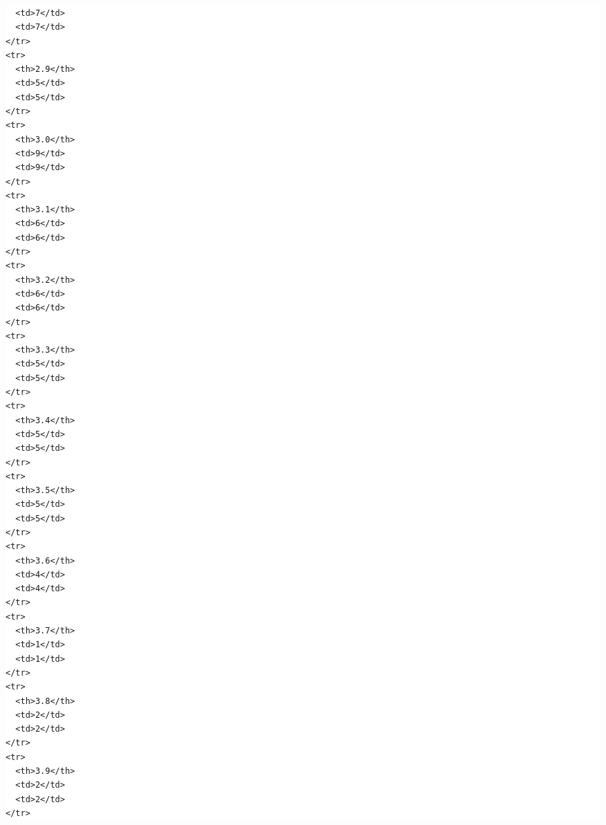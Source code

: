       <td>7</td>
      <td>7</td>
    </tr>
    <tr>
      <th>2.9</th>
      <td>5</td>
      <td>5</td>
    </tr>
    <tr>
      <th>3.0</th>
      <td>9</td>
      <td>9</td>
    </tr>
    <tr>
      <th>3.1</th>
      <td>6</td>
      <td>6</td>
    </tr>
    <tr>
      <th>3.2</th>
      <td>6</td>
      <td>6</td>
    </tr>
    <tr>
      <th>3.3</th>
      <td>5</td>
      <td>5</td>
    </tr>
    <tr>
      <th>3.4</th>
      <td>5</td>
      <td>5</td>
    </tr>
    <tr>
      <th>3.5</th>
      <td>5</td>
      <td>5</td>
    </tr>
    <tr>
      <th>3.6</th>
      <td>4</td>
      <td>4</td>
    </tr>
    <tr>
      <th>3.7</th>
      <td>1</td>
      <td>1</td>
    </tr>
    <tr>
      <th>3.8</th>
      <td>2</td>
      <td>2</td>
    </tr>
    <tr>
      <th>3.9</th>
      <td>2</td>
      <td>2</td>
    </tr>
  </tbody>
</table>
</div>

